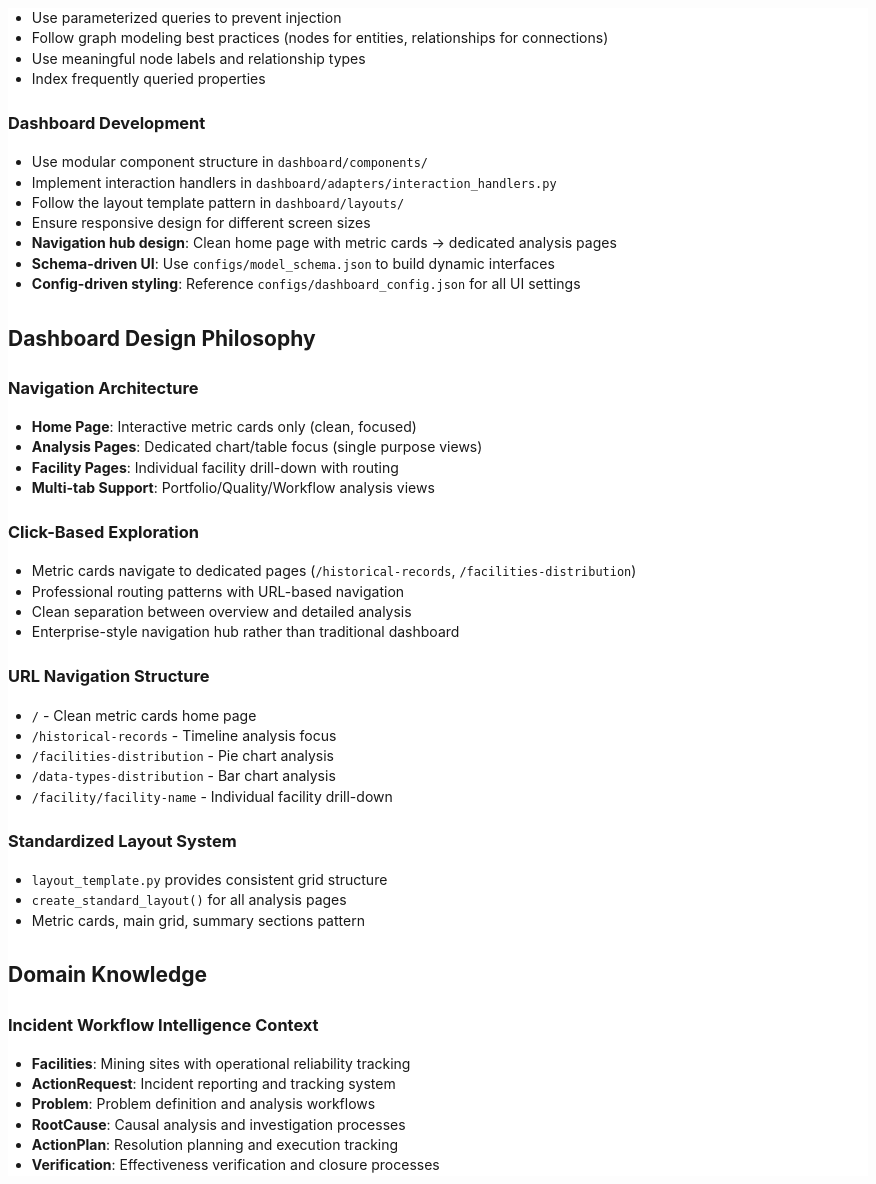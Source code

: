 - Use parameterized queries to prevent injection
- Follow graph modeling best practices (nodes for entities, relationships for connections)
- Use meaningful node labels and relationship types
- Index frequently queried properties

### Dashboard Development

- Use modular component structure in `dashboard/components/`
- Implement interaction handlers in `dashboard/adapters/interaction_handlers.py`
- Follow the layout template pattern in `dashboard/layouts/`
- Ensure responsive design for different screen sizes
- **Navigation hub design**: Clean home page with metric cards → dedicated analysis pages
- **Schema-driven UI**: Use `configs/model_schema.json` to build dynamic interfaces
- **Config-driven styling**: Reference `configs/dashboard_config.json` for all UI settings

## Dashboard Design Philosophy

### Navigation Architecture

- **Home Page**: Interactive metric cards only (clean, focused)
- **Analysis Pages**: Dedicated chart/table focus (single purpose views)
- **Facility Pages**: Individual facility drill-down with routing
- **Multi-tab Support**: Portfolio/Quality/Workflow analysis views

### Click-Based Exploration

- Metric cards navigate to dedicated pages (`/historical-records`, `/facilities-distribution`)
- Professional routing patterns with URL-based navigation
- Clean separation between overview and detailed analysis
- Enterprise-style navigation hub rather than traditional dashboard

### URL Navigation Structure

- `/` - Clean metric cards home page
- `/historical-records` - Timeline analysis focus
- `/facilities-distribution` - Pie chart analysis
- `/data-types-distribution` - Bar chart analysis
- `/facility/facility-name` - Individual facility drill-down

### Standardized Layout System

- `layout_template.py` provides consistent grid structure
- `create_standard_layout()` for all analysis pages
- Metric cards, main grid, summary sections pattern

## Domain Knowledge

### Incident Workflow Intelligence Context

- **Facilities**: Mining sites with operational reliability tracking
- **ActionRequest**: Incident reporting and tracking system
- **Problem**: Problem definition and analysis workflows
- **RootCause**: Causal analysis and investigation processes
- **ActionPlan**: Resolution planning and execution tracking
- **Verification**: Effectiveness verification and closure processes
